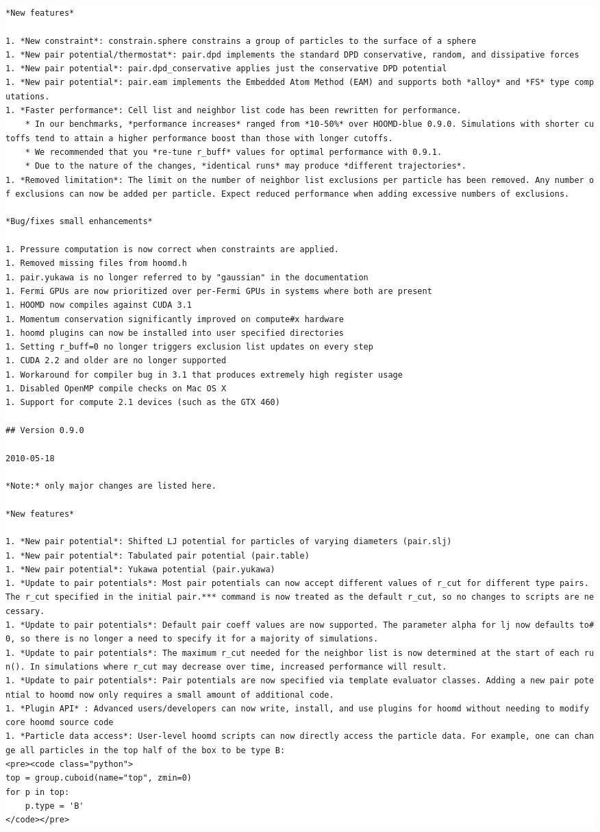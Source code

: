 ```
*New features*

1. *New constraint*: constrain.sphere constrains a group of particles to the surface of a sphere
1. *New pair potential/thermostat*: pair.dpd implements the standard DPD conservative, random, and dissipative forces
1. *New pair potential*: pair.dpd_conservative applies just the conservative DPD potential
1. *New pair potential*: pair.eam implements the Embedded Atom Method (EAM) and supports both *alloy* and *FS* type computations.
1. *Faster performance*: Cell list and neighbor list code has been rewritten for performance.
    * In our benchmarks, *performance increases* ranged from *10-50%* over HOOMD-blue 0.9.0. Simulations with shorter cutoffs tend to attain a higher performance boost than those with longer cutoffs.
    * We recommended that you *re-tune r_buff* values for optimal performance with 0.9.1.
    * Due to the nature of the changes, *identical runs* may produce *different trajectories*.
1. *Removed limitation*: The limit on the number of neighbor list exclusions per particle has been removed. Any number of exclusions can now be added per particle. Expect reduced performance when adding excessive numbers of exclusions.

*Bug/fixes small enhancements*

1. Pressure computation is now correct when constraints are applied.
1. Removed missing files from hoomd.h
1. pair.yukawa is no longer referred to by "gaussian" in the documentation
1. Fermi GPUs are now prioritized over per-Fermi GPUs in systems where both are present
1. HOOMD now compiles against CUDA 3.1
1. Momentum conservation significantly improved on compute#x hardware
1. hoomd plugins can now be installed into user specified directories
1. Setting r_buff=0 no longer triggers exclusion list updates on every step
1. CUDA 2.2 and older are no longer supported
1. Workaround for compiler bug in 3.1 that produces extremely high register usage
1. Disabled OpenMP compile checks on Mac OS X
1. Support for compute 2.1 devices (such as the GTX 460)

## Version 0.9.0

2010-05-18

*Note:* only major changes are listed here.

*New features*

1. *New pair potential*: Shifted LJ potential for particles of varying diameters (pair.slj)
1. *New pair potential*: Tabulated pair potential (pair.table)
1. *New pair potential*: Yukawa potential (pair.yukawa)
1. *Update to pair potentials*: Most pair potentials can now accept different values of r_cut for different type pairs. The r_cut specified in the initial pair.*** command is now treated as the default r_cut, so no changes to scripts are necessary.
1. *Update to pair potentials*: Default pair coeff values are now supported. The parameter alpha for lj now defaults to#0, so there is no longer a need to specify it for a majority of simulations.
1. *Update to pair potentials*: The maximum r_cut needed for the neighbor list is now determined at the start of each run(). In simulations where r_cut may decrease over time, increased performance will result.
1. *Update to pair potentials*: Pair potentials are now specified via template evaluator classes. Adding a new pair potential to hoomd now only requires a small amount of additional code.
1. *Plugin API* : Advanced users/developers can now write, install, and use plugins for hoomd without needing to modify core hoomd source code
1. *Particle data access*: User-level hoomd scripts can now directly access the particle data. For example, one can change all particles in the top half of the box to be type B:
<pre><code class="python">
top = group.cuboid(name="top", zmin=0)
for p in top:
    p.type = 'B'
</code></pre>
```